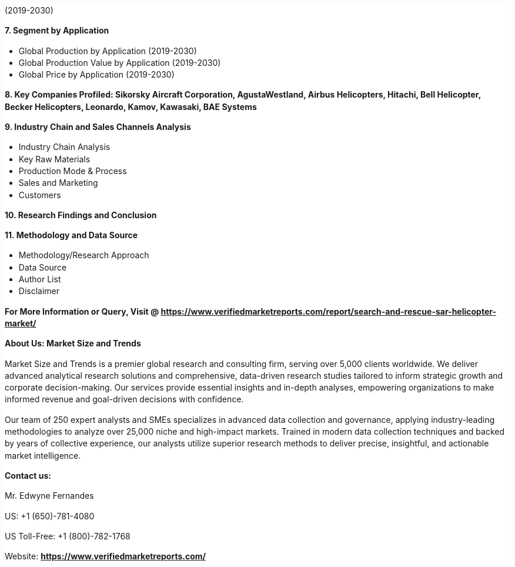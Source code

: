 (2019-2030)</li></ul><p><strong>7. Segment by Application</strong></p><ul><li>Global Production by Application (2019-2030)</li><li>Global Production Value by Application (2019-2030)</li><li>Global Price by Application (2019-2030)</li></ul><p><strong>8. Key Companies Profiled: Sikorsky Aircraft Corporation, AgustaWestland, Airbus Helicopters, Hitachi, Bell Helicopter, Becker Helicopters, Leonardo, Kamov, Kawasaki, BAE Systems</strong></p><p><strong>9. Industry Chain and Sales Channels Analysis</strong></p><ul><li>Industry Chain Analysis</li><li>Key Raw Materials</li><li>Production Mode &amp; Process</li><li>Sales and Marketing</li><li>Customers</li></ul><p><strong>10. Research Findings and Conclusion</strong></p><p><strong>11. Methodology and Data Source</strong></p><ul><li>Methodology/Research Approach</li><li>Data Source</li><li>Author List</li><li>Disclaimer</li></ul></p><p><strong>For More Information or Query, Visit @ <a href="https://www.verifiedmarketreports.com/report/search-and-rescue-sar-helicopter-market/">https://www.verifiedmarketreports.com/report/search-and-rescue-sar-helicopter-market/</a></strong></p><p><strong>About Us: Market Size and Trends</strong></p><p>Market Size and Trends is a premier global research and consulting firm, serving over 5,000 clients worldwide. We deliver advanced analytical research solutions and comprehensive, data-driven research studies tailored to inform strategic growth and corporate decision-making. Our services provide essential insights and in-depth analyses, empowering organizations to make informed revenue and goal-driven decisions with confidence.</p><p>Our team of 250 expert analysts and SMEs specializes in advanced data collection and governance, applying industry-leading methodologies to analyze over 25,000 niche and high-impact markets. Trained in modern data collection techniques and backed by years of collective experience, our analysts utilize superior research methods to deliver precise, insightful, and actionable market intelligence.</p><p><strong>Contact us:</strong></p><p>Mr. Edwyne Fernandes</p><p>US: +1 (650)-781-4080</p><p>US Toll-Free: +1 (800)-782-1768</p><p>Website: <strong><a href="https://www.verifiedmarketreports.com/">https://www.verifiedmarketreports.com/</a></strong></p>
